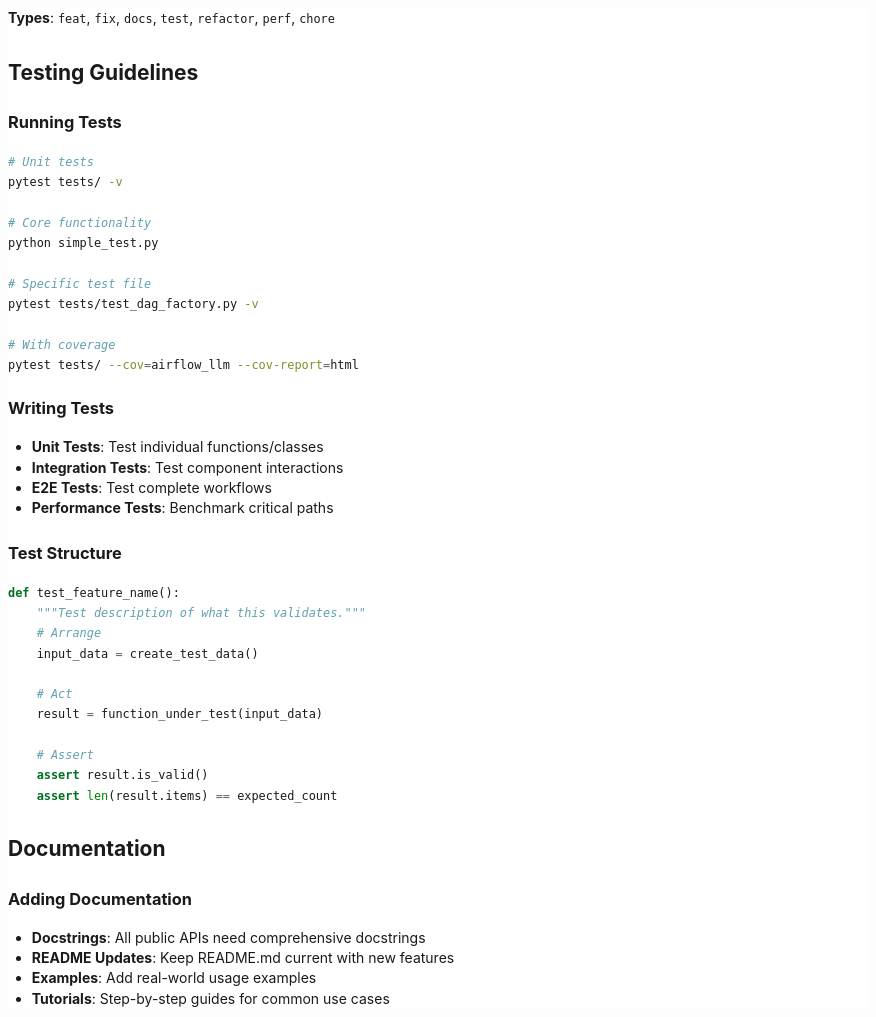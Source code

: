 **Types**: `feat`, `fix`, `docs`, `test`, `refactor`, `perf`, `chore`

## Testing Guidelines

### Running Tests

```bash
# Unit tests
pytest tests/ -v

# Core functionality
python simple_test.py

# Specific test file
pytest tests/test_dag_factory.py -v

# With coverage
pytest tests/ --cov=airflow_llm --cov-report=html
```

### Writing Tests

- **Unit Tests**: Test individual functions/classes
- **Integration Tests**: Test component interactions
- **E2E Tests**: Test complete workflows
- **Performance Tests**: Benchmark critical paths

### Test Structure

```python
def test_feature_name():
    """Test description of what this validates."""
    # Arrange
    input_data = create_test_data()

    # Act
    result = function_under_test(input_data)

    # Assert
    assert result.is_valid()
    assert len(result.items) == expected_count
```

## Documentation

### Adding Documentation

- **Docstrings**: All public APIs need comprehensive docstrings
- **README Updates**: Keep README.md current with new features
- **Examples**: Add real-world usage examples
- **Tutorials**: Step-by-step guides for common use cases
